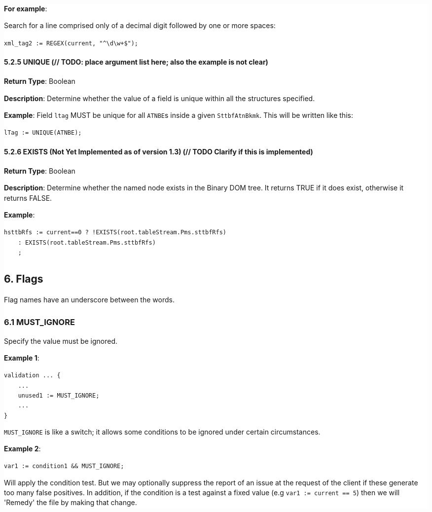 **For example**:

Search for a line comprised only of a decimal digit followed by one or more spaces:

    xml_tag2 := REGEX(current, "^\d\w+$");

#### 5.2.5 UNIQUE  (// TODO: place argument list here; also the example is not clear)

**Return Type**: Boolean

**Description**: Determine whether the value of a field is unique
within all the structures specified.

**Example**: Field `ltag` MUST be unique for all `ATNBE`s inside a given
`SttbfAtnBkmk`. This will be written like this:

    lTag := UNIQUE(ATNBE);

#### 5.2.6 EXISTS (Not Yet Implemented as of version 1.3) (// TODO Clarify if this is implemented)

**Return Type**: Boolean

**Description**: Determine whether the named node exists in the
Binary DOM tree. It returns TRUE if it does exist, otherwise it returns
FALSE.

**Example**:

    hsttbRfs := current==0 ? !EXISTS(root.tableStream.Pms.sttbfRfs)
        : EXISTS(root.tableStream.Pms.sttbfRfs)
        ;

## 6. Flags

Flag names have an underscore between the words.

### 6.1 MUST_IGNORE

Specify the value must be ignored.

**Example 1**:

    validation ... {
        ...
        unused1 := MUST_IGNORE;
        ...
    }

`MUST_IGNORE` is like a switch; it allows some conditions to be ignored under certain circumstances.

**Example 2**:

    var1 := condition1 && MUST_IGNORE;

Will apply the condition test. But we may optionally suppress the
report of an issue at the request of the client if these generate too
many false positives. In addition, if the condition is a test against
a fixed value (e.g `var1 := current == 5`) then we will 'Remedy' the
file by making that change.

